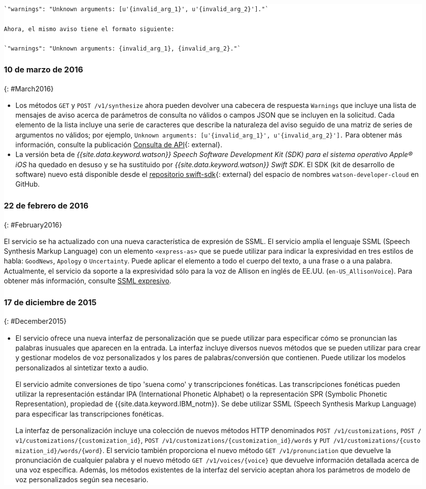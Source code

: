     `"warnings": "Unknown arguments: [u'{invalid_arg_1}', u'{invalid_arg_2}']."`

    Ahora, el mismo aviso tiene el formato siguiente:

    `"warnings": "Unknown arguments: {invalid_arg_1}, {invalid_arg_2}."`

### 10 de marzo de 2016
{: #March2016}

-   Los métodos `GET` y `POST /v1/synthesize` ahora pueden devolver una cabecera de respuesta `Warnings` que incluye una lista de mensajes de aviso acerca de parámetros de consulta no válidos o campos JSON que se incluyen en la solicitud. Cada elemento de la lista incluye una serie de caracteres que describe la naturaleza del aviso seguido de una matriz de series de argumentos no válidos; por ejemplo, `Unknown arguments: [u'{invalid_arg_1}', u'{invalid_arg_2}'].` Para obtener más información, consulte la publicación [Consulta de API](https://{DomainName}/apidocs/text-to-speech){: external}.
-   La versión beta de *{{site.data.keyword.watson}} Speech Software Development Kit (SDK) para el sistema operativo Apple&reg; iOS* ha quedado en desuso y se ha sustituido por *{{site.data.keyword.watson}} Swift SDK*. El SDK (kit de desarrollo de software) nuevo está disponible desde el [repositorio swift-sdk](https://github.com/watson-developer-cloud/swift-sdk){: external} del espacio de nombres `watson-developer-cloud` en GitHub.

### 22 de febrero de 2016
{: #February2016}

El servicio se ha actualizado con una nueva característica de expresión de SSML. El servicio amplía el lenguaje SSML (Speech Synthesis Markup Language) con un elemento `<express-as>` que se puede utilizar para indicar la expresividad en tres estilos de habla: `GoodNews`, `Apology` o `Uncertainty`. Puede aplicar el elemento a todo el cuerpo del texto, a una frase o a una palabra. Actualmente, el servicio da soporte a la expresividad sólo para la voz de Allison en inglés de EE.UU. (`en-US_AllisonVoice`). Para obtener más información, consulte [SSML expresivo](/docs/services/text-to-speech?topic=text-to-speech-expressive).

### 17 de diciembre de 2015
{: #December2015}

-   El servicio ofrece una nueva interfaz de personalización que se puede utilizar para especificar cómo se pronuncian las palabras inusuales que aparecen en la entrada. La interfaz incluye diversos nuevos métodos que se pueden utilizar para crear y gestionar modelos de voz personalizados y los pares de palabras/conversión que contienen. Puede utilizar los modelos personalizados al sintetizar texto a audio.

    El servicio admite conversiones de tipo 'suena como' y transcripciones fonéticas. Las transcripciones fonéticas pueden utilizar la representación estándar IPA (International Phonetic Alphabet) o la representación SPR (Symbolic Phonetic Representation), propiedad de {{site.data.keyword.IBM_notm}}. Se debe utilizar SSML (Speech Synthesis Markup Language) para especificar las transcripciones fonéticas.

    La interfaz de personalización incluye una colección de nuevos métodos HTTP denominados `POST /v1/customizations`, `POST /v1/customizations/{customization_id}`, `POST /v1/customizations/{customization_id}/words` y `PUT /v1/customizations/{customization_id}/words/{word}`. El servicio también proporciona el nuevo método `GET /v1/pronunciation` que devuelve la pronunciación de cualquier palabra y el nuevo método `GET /v1/voices/{voice}` que devuelve información detallada acerca de una voz específica. Además, los métodos existentes de la interfaz del servicio aceptan ahora los parámetros de modelo de voz personalizados según sea necesario.

